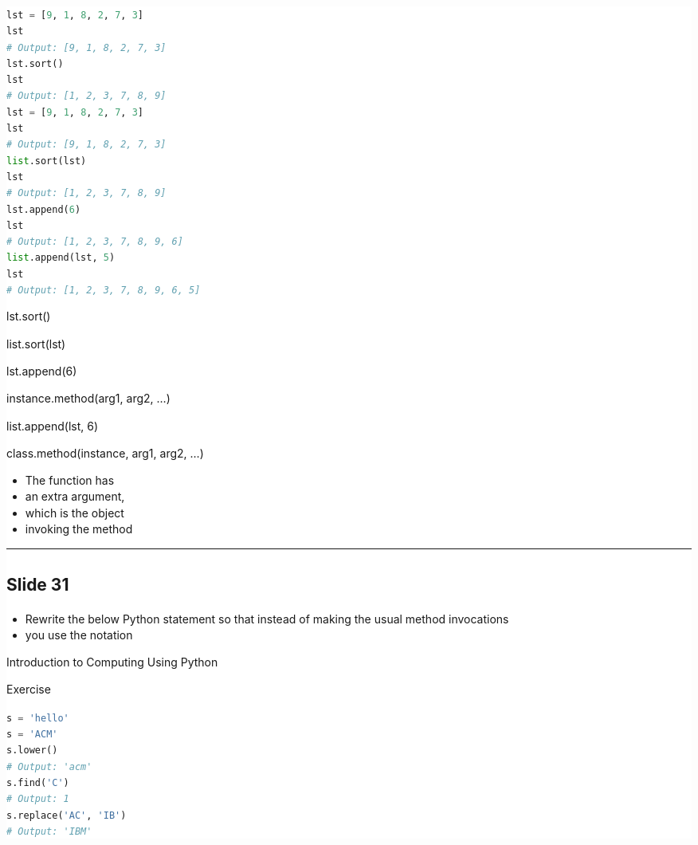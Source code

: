 ```python
lst = [9, 1, 8, 2, 7, 3]
lst
# Output: [9, 1, 8, 2, 7, 3]
lst.sort()
lst
# Output: [1, 2, 3, 7, 8, 9]
lst = [9, 1, 8, 2, 7, 3]
lst
# Output: [9, 1, 8, 2, 7, 3]
list.sort(lst)
lst
# Output: [1, 2, 3, 7, 8, 9]
lst.append(6)
lst
# Output: [1, 2, 3, 7, 8, 9, 6]
list.append(lst, 5)
lst
# Output: [1, 2, 3, 7, 8, 9, 6, 5]
```

lst.sort()

list.sort(lst)

lst.append(6)

instance.method(arg1, arg2, …)

list.append(lst, 6)

class.method(instance, arg1, arg2, …)

- The function has
- an extra argument,
- which is the object
- invoking the method

---

<a id="slide-31"></a>

## Slide 31

- Rewrite the below Python statement so that instead of making the usual method invocations
- you use the notation

Introduction to Computing Using Python

Exercise

```python
s = 'hello'
s = 'ACM'
s.lower()
# Output: 'acm'
s.find('C')
# Output: 1
s.replace('AC', 'IB')
# Output: 'IBM'
```
